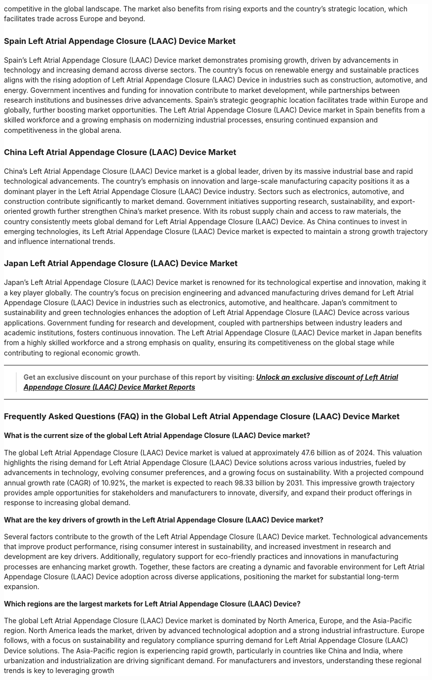competitive in the global landscape. The market also benefits from rising exports and the country&rsquo;s strategic location, which facilitates trade across Europe and beyond.</p><h3>Spain Left Atrial Appendage Closure (LAAC) Device Market</h3><p>Spain&rsquo;s Left Atrial Appendage Closure (LAAC) Device market demonstrates promising growth, driven by advancements in technology and increasing demand across diverse sectors. The country&rsquo;s focus on renewable energy and sustainable practices aligns with the rising adoption of Left Atrial Appendage Closure (LAAC) Device in industries such as construction, automotive, and energy. Government incentives and funding for innovation contribute to market development, while partnerships between research institutions and businesses drive advancements. Spain&rsquo;s strategic geographic location facilitates trade within Europe and globally, further boosting market opportunities. The Left Atrial Appendage Closure (LAAC) Device market in Spain benefits from a skilled workforce and a growing emphasis on modernizing industrial processes, ensuring continued expansion and competitiveness in the global arena.</p><h3>China Left Atrial Appendage Closure (LAAC) Device Market</h3><p>China&rsquo;s Left Atrial Appendage Closure (LAAC) Device market is a global leader, driven by its massive industrial base and rapid technological advancements. The country&rsquo;s emphasis on innovation and large-scale manufacturing capacity positions it as a dominant player in the Left Atrial Appendage Closure (LAAC) Device industry. Sectors such as electronics, automotive, and construction contribute significantly to market demand. Government initiatives supporting research, sustainability, and export-oriented growth further strengthen China&rsquo;s market presence. With its robust supply chain and access to raw materials, the country consistently meets global demand for Left Atrial Appendage Closure (LAAC) Device. As China continues to invest in emerging technologies, its Left Atrial Appendage Closure (LAAC) Device market is expected to maintain a strong growth trajectory and influence international trends.</p><h3>Japan Left Atrial Appendage Closure (LAAC) Device Market</h3><p>Japan&rsquo;s Left Atrial Appendage Closure (LAAC) Device market is renowned for its technological expertise and innovation, making it a key player globally. The country&rsquo;s focus on precision engineering and advanced manufacturing drives demand for Left Atrial Appendage Closure (LAAC) Device in industries such as electronics, automotive, and healthcare. Japan&rsquo;s commitment to sustainability and green technologies enhances the adoption of Left Atrial Appendage Closure (LAAC) Device across various applications. Government funding for research and development, coupled with partnerships between industry leaders and academic institutions, fosters continuous innovation. The Left Atrial Appendage Closure (LAAC) Device market in Japan benefits from a highly skilled workforce and a strong emphasis on quality, ensuring its competitiveness on the global stage while contributing to regional economic growth.</p><hr /><blockquote><p><strong>Get an exclusive discount on your purchase of this report by visiting: <em><a href="://marketresearchpulse.com/ask-for-discount/27856?utm_source=Github&amp;utm_medium=029">Unlock an exclusive discount of Left Atrial Appendage Closure (LAAC) Device Market Reports</a></em>&nbsp;</strong></p></blockquote><hr /><h3>Frequently Asked Questions (FAQ) in the Global Left Atrial Appendage Closure (LAAC) Device Market</h3><p><strong>What is the current size of the global Left Atrial Appendage Closure (LAAC) Device market?</strong></p><p>The global Left Atrial Appendage Closure (LAAC) Device market is valued at approximately 47.6 billion as of 2024. This valuation highlights the rising demand for Left Atrial Appendage Closure (LAAC) Device solutions across various industries, fueled by advancements in technology, evolving consumer preferences, and a growing focus on sustainability. With a projected compound annual growth rate (CAGR) of 10.92%, the market is expected to reach 98.33 billion by 2031. This impressive growth trajectory provides ample opportunities for stakeholders and manufacturers to innovate, diversify, and expand their product offerings in response to increasing global demand.</p><p><strong>What are the key drivers of growth in the Left Atrial Appendage Closure (LAAC) Device market?</strong></p><p>Several factors contribute to the growth of the Left Atrial Appendage Closure (LAAC) Device market. Technological advancements that improve product performance, rising consumer interest in sustainability, and increased investment in research and development are key drivers. Additionally, regulatory support for eco-friendly practices and innovations in manufacturing processes are enhancing market growth. Together, these factors are creating a dynamic and favorable environment for Left Atrial Appendage Closure (LAAC) Device adoption across diverse applications, positioning the market for substantial long-term expansion.</p><p><strong>Which regions are the largest markets for Left Atrial Appendage Closure (LAAC) Device?</strong></p><p>The global Left Atrial Appendage Closure (LAAC) Device market is dominated by North America, Europe, and the Asia-Pacific region. North America leads the market, driven by advanced technological adoption and a strong industrial infrastructure. Europe follows, with a focus on sustainability and regulatory compliance spurring demand for Left Atrial Appendage Closure (LAAC) Device solutions. The Asia-Pacific region is experiencing rapid growth, particularly in countries like China and India, where urbanization and industrialization are driving significant demand. For manufacturers and investors, understanding these regional trends is key to leveraging growth